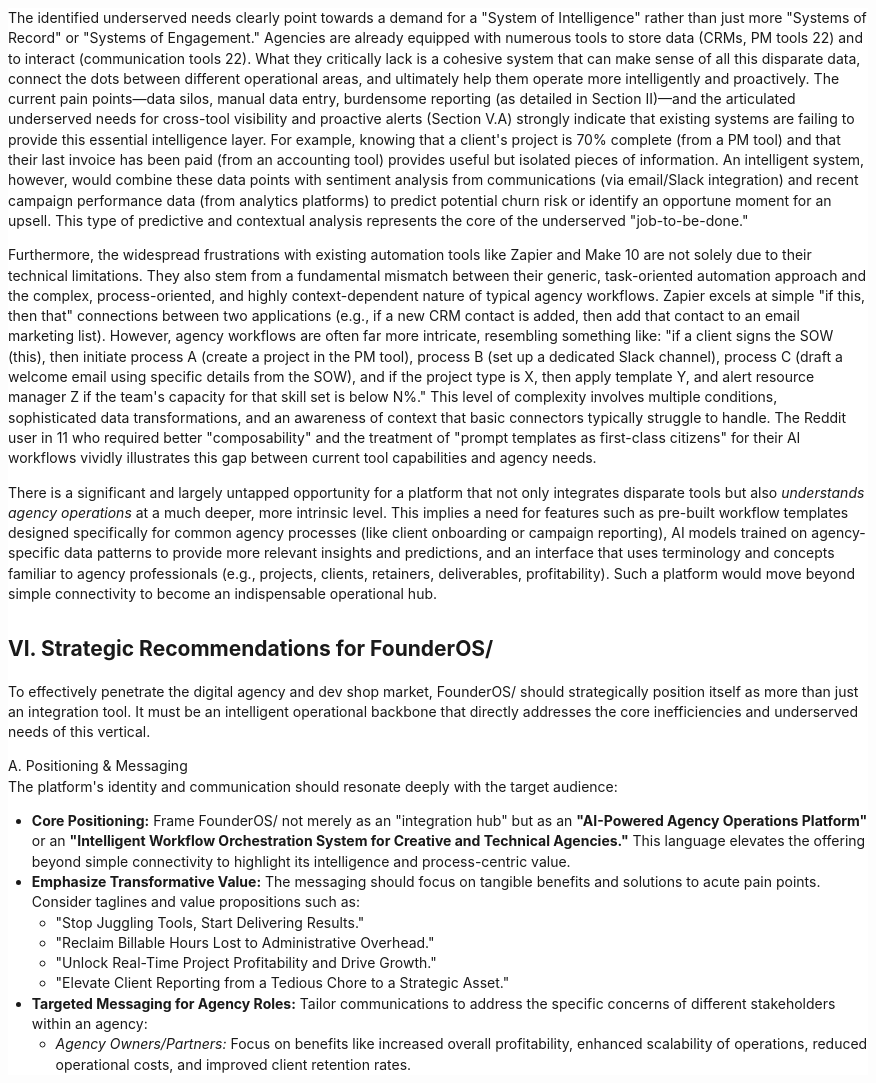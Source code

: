The identified underserved needs clearly point towards a demand for a "System of Intelligence" rather than just more "Systems of Record" or "Systems of Engagement." Agencies are already equipped with numerous tools to store data (CRMs, PM tools 22) and to interact (communication tools 22). What they critically lack is a cohesive system that can make sense of all this disparate data, connect the dots between different operational areas, and ultimately help them operate more intelligently and proactively. The current pain points—data silos, manual data entry, burdensome reporting (as detailed in Section II)—and the articulated underserved needs for cross-tool visibility and proactive alerts (Section V.A) strongly indicate that existing systems are failing to provide this essential intelligence layer. For example, knowing that a client's project is 70% complete (from a PM tool) and that their last invoice has been paid (from an accounting tool) provides useful but isolated pieces of information. An intelligent system, however, would combine these data points with sentiment analysis from communications (via email/Slack integration) and recent campaign performance data (from analytics platforms) to predict potential churn risk or identify an opportune moment for an upsell. This type of predictive and contextual analysis represents the core of the underserved "job-to-be-done."

Furthermore, the widespread frustrations with existing automation tools like Zapier and Make 10 are not solely due to their technical limitations. They also stem from a fundamental mismatch between their generic, task-oriented automation approach and the complex, process-oriented, and highly context-dependent nature of typical agency workflows. Zapier excels at simple "if this, then that" connections between two applications (e.g., if a new CRM contact is added, then add that contact to an email marketing list). However, agency workflows are often far more intricate, resembling something like: "if a client signs the SOW (this), then initiate process A (create a project in the PM tool), process B (set up a dedicated Slack channel), process C (draft a welcome email using specific details from the SOW), and if the project type is X, then apply template Y, and alert resource manager Z if the team's capacity for that skill set is below N%." This level of complexity involves multiple conditions, sophisticated data transformations, and an awareness of context that basic connectors typically struggle to handle. The Reddit user in 11 who required better "composability" and the treatment of "prompt templates as first-class citizens" for their AI workflows vividly illustrates this gap between current tool capabilities and agency needs.

There is a significant and largely untapped opportunity for a platform that not only integrates disparate tools but also *understands agency operations* at a much deeper, more intrinsic level. This implies a need for features such as pre-built workflow templates designed specifically for common agency processes (like client onboarding or campaign reporting), AI models trained on agency-specific data patterns to provide more relevant insights and predictions, and an interface that uses terminology and concepts familiar to agency professionals (e.g., projects, clients, retainers, deliverables, profitability). Such a platform would move beyond simple connectivity to become an indispensable operational hub.

## **VI. Strategic Recommendations for FounderOS/<SaaS-OS>**

To effectively penetrate the digital agency and dev shop market, FounderOS/<SaaS-OS> should strategically position itself as more than just an integration tool. It must be an intelligent operational backbone that directly addresses the core inefficiencies and underserved needs of this vertical.

A. Positioning & Messaging  
The platform's identity and communication should resonate deeply with the target audience:

* **Core Positioning:** Frame FounderOS/<SaaS-OS> not merely as an "integration hub" but as an **"AI-Powered Agency Operations Platform"** or an **"Intelligent Workflow Orchestration System for Creative and Technical Agencies."** This language elevates the offering beyond simple connectivity to highlight its intelligence and process-centric value.  
* **Emphasize Transformative Value:** The messaging should focus on tangible benefits and solutions to acute pain points. Consider taglines and value propositions such as:  
  * "Stop Juggling Tools, Start Delivering Results."  
  * "Reclaim Billable Hours Lost to Administrative Overhead."  
  * "Unlock Real-Time Project Profitability and Drive Growth."  
  * "Elevate Client Reporting from a Tedious Chore to a Strategic Asset."  
* **Targeted Messaging for Agency Roles:** Tailor communications to address the specific concerns of different stakeholders within an agency:  
  * *Agency Owners/Partners:* Focus on benefits like increased overall profitability, enhanced scalability of operations, reduced operational costs, and improved client retention rates.  